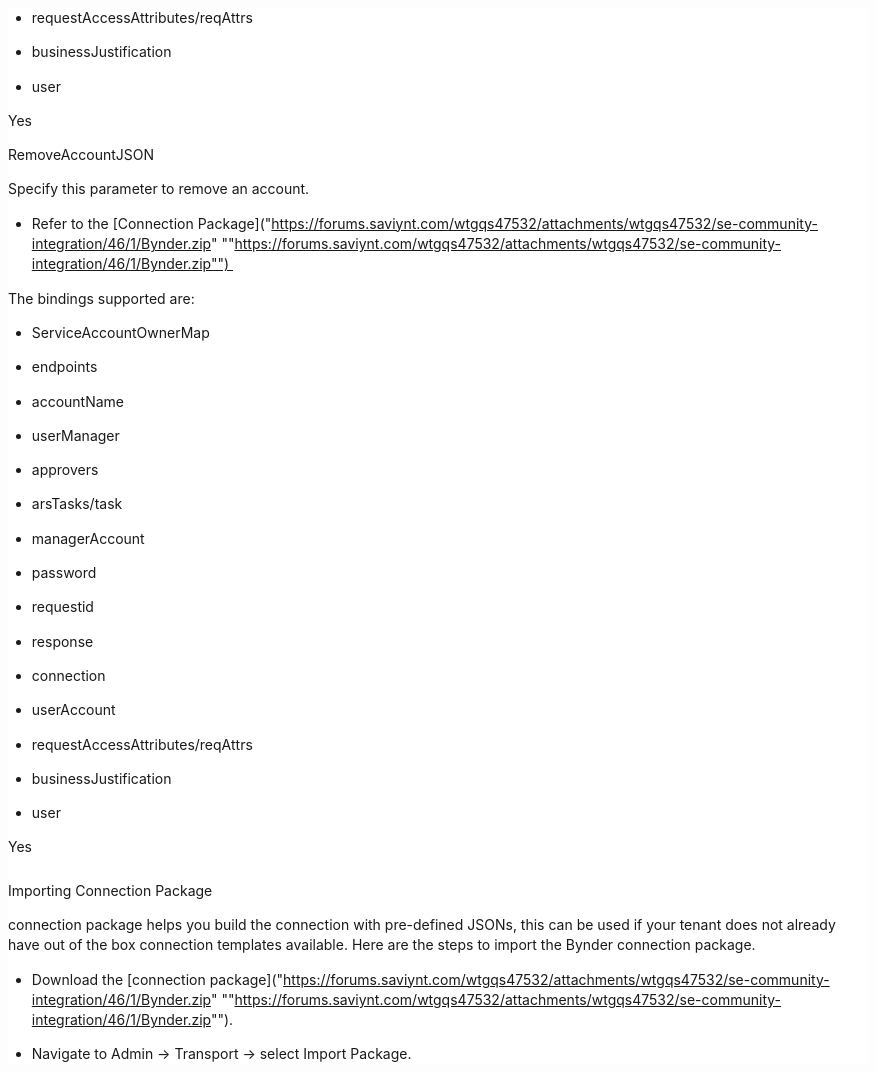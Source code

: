 *   requestAccessAttributes/reqAttrs
    
*   businessJustification
    
*   user
    

Yes

RemoveAccountJSON

Specify this parameter to remove an account. 

*   Refer to the [Connection Package]("https://forums.saviynt.com/wtgqs47532/attachments/wtgqs47532/se-community-integration/46/1/Bynder.zip" ""https://forums.saviynt.com/wtgqs47532/attachments/wtgqs47532/se-community-integration/46/1/Bynder.zip"") 

The bindings supported are:

*   ServiceAccountOwnerMap
    
*   endpoints
    
*   accountName
    
*   userManager
    
*   approvers
    
*   arsTasks/task
    
*   managerAccount
    
*   password
    
*   requestid
    
*   response
    
*   connection
    
*   userAccount
    
*   requestAccessAttributes/reqAttrs
    
*   businessJustification
    
*   user
    

Yes

###   
Importing Connection Package

connection package helps you build the connection with pre-defined JSONs, this can be used if your tenant does not already have out of the box connection templates available. Here are the steps to import the Bynder connection package.

*   Download the [connection package]("https://forums.saviynt.com/wtgqs47532/attachments/wtgqs47532/se-community-integration/46/1/Bynder.zip" ""https://forums.saviynt.com/wtgqs47532/attachments/wtgqs47532/se-community-integration/46/1/Bynder.zip"").
    
*   Navigate to Admin → Transport → select Import Package.
    